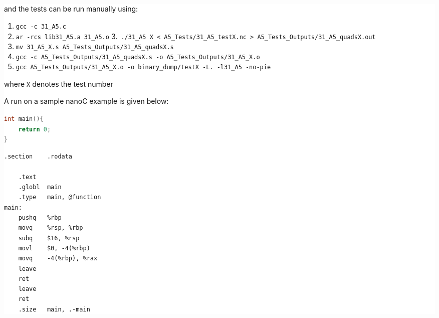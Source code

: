 and the tests can be run manually using:
1. `gcc -c 31_A5.c`
2. `ar -rcs lib31_A5.a 31_A5.o`
3.` ./31_A5 X < A5_Tests/31_A5_testX.nc > A5_Tests_Outputs/31_A5_quadsX.out`
4. `mv 31_A5_X.s A5_Tests_Outputs/31_A5_quadsX.s`
5. `gcc -c A5_Tests_Outputs/31_A5_quadsX.s -o A5_Tests_Outputs/31_A5_X.o`
6. `gcc A5_Tests_Outputs/31_A5_X.o -o binary_dump/testX -L. -l31_A5 -no-pie`

where `X` denotes the test number

A run on a sample nanoC example is given below:

```c
int main(){
    return 0;
}
```
```
.section	.rodata

	.text
	.globl	main
	.type	main, @function
main:
	pushq	%rbp
	movq	%rsp, %rbp
	subq	$16, %rsp
	movl	$0, -4(%rbp)
	movq	-4(%rbp), %rax
	leave
	ret
	leave
	ret
	.size	main, .-main
```